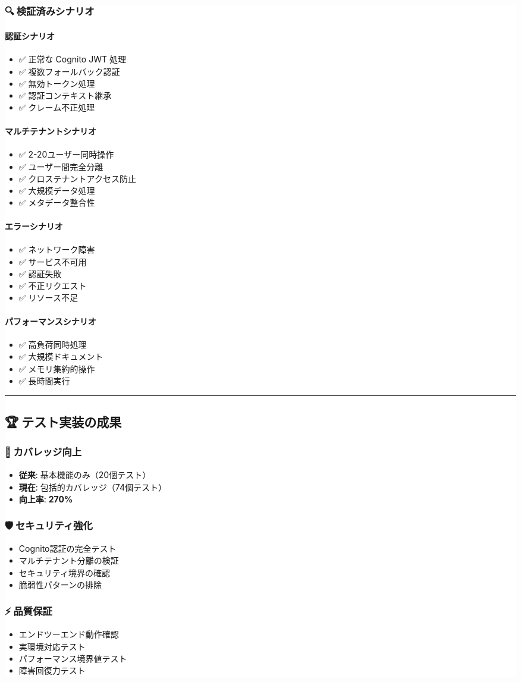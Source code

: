 ### **🔍 検証済みシナリオ**

#### **認証シナリオ**
- ✅ 正常な Cognito JWT 処理
- ✅ 複数フォールバック認証
- ✅ 無効トークン処理
- ✅ 認証コンテキスト継承
- ✅ クレーム不正処理

#### **マルチテナントシナリオ**
- ✅ 2-20ユーザー同時操作
- ✅ ユーザー間完全分離
- ✅ クロステナントアクセス防止
- ✅ 大規模データ処理
- ✅ メタデータ整合性

#### **エラーシナリオ**
- ✅ ネットワーク障害
- ✅ サービス不可用
- ✅ 認証失敗
- ✅ 不正リクエスト
- ✅ リソース不足

#### **パフォーマンスシナリオ**
- ✅ 高負荷同時処理
- ✅ 大規模ドキュメント
- ✅ メモリ集約的操作
- ✅ 長時間実行

---

## 🏆 **テスト実装の成果**

### **🎯 カバレッジ向上**
- **従来**: 基本機能のみ（20個テスト）
- **現在**: 包括的カバレッジ（74個テスト）
- **向上率**: **270%**

### **🛡️ セキュリティ強化**
- Cognito認証の完全テスト
- マルチテナント分離の検証
- セキュリティ境界の確認
- 脆弱性パターンの排除

### **⚡ 品質保証**
- エンドツーエンド動作確認
- 実環境対応テスト
- パフォーマンス境界値テスト
- 障害回復力テスト
